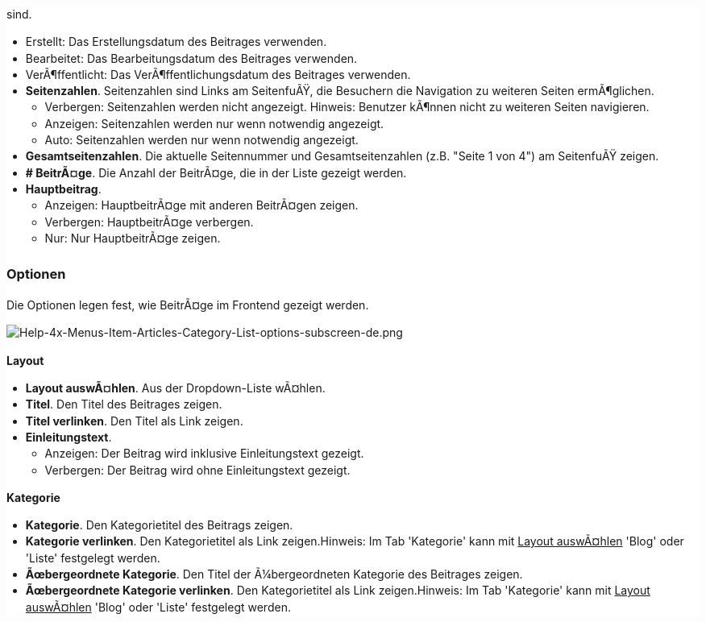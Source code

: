   sind.
  - Erstellt: Das Erstellungsdatum des Beitrages verwenden.
  - Bearbeitet: Das Bearbeitungsdatum des Beitrages verwenden.
  - VerÃ¶ffentlicht: Das VerÃ¶ffentlichungsdatum des Beitrages
    verwenden.
- **Seitenzahlen**. Seitenzahlen sind Links am SeitenfuÃŸ, die Besuchern
  die Navigation zu weiteren Seiten ermÃ¶glichen.
  - Verbergen: Seitenzahlen werden nicht angezeigt. Hinweis: Benutzer
    kÃ¶nnen nicht zu weiteren Seiten navigieren.
  - Anzeigen: Seitenzahlen werden nur wenn notwendig angezeigt.
  - Auto: Seitenzahlen werden nur wenn notwendig angezeigt.
- **Gesamtseitenzahlen**. Die aktuelle Seitennummer und
  Gesamtseitenzahlen (z.B. "Seite 1 von 4") am SeitenfuÃŸ zeigen.
- **\# BeitrÃ¤ge**. Die Anzahl der BeitrÃ¤ge, die in der Liste gezeigt
  werden.
- **Hauptbeitrag**.
  - Anzeigen: HauptbeitrÃ¤ge mit anderen BeitrÃ¤gen zeigen.
  - Verbergen: HauptbeitrÃ¤ge verbergen.
  - Nur: Nur HauptbeitrÃ¤ge zeigen.

### Optionen

Die Optionen legen fest, wie BeitrÃ¤ge im Frontend gezeigt werden.

<img
src="https://docs.joomla.org/images/thumb/1/19/Help-4x-Menus-Item-Articles-Category-List-options-subscreen-de.png/600px-Help-4x-Menus-Item-Articles-Category-List-options-subscreen-de.png"
decoding="async"
srcset="https://docs.joomla.org/images/thumb/1/19/Help-4x-Menus-Item-Articles-Category-List-options-subscreen-de.png/900px-Help-4x-Menus-Item-Articles-Category-List-options-subscreen-de.png 1.5x, https://docs.joomla.org/images/thumb/1/19/Help-4x-Menus-Item-Articles-Category-List-options-subscreen-de.png/1200px-Help-4x-Menus-Item-Articles-Category-List-options-subscreen-de.png 2x"
data-file-width="2878" data-file-height="1344" width="600" height="280"
alt="Help-4x-Menus-Item-Articles-Category-List-options-subscreen-de.png" />

**Layout**

- **Layout auswÃ¤hlen**. Aus der Dropdown-Liste wÃ¤hlen.
- **Titel**. Den Titel des Beitrages zeigen.
- **Titel verlinken**. Den Titel als Link zeigen.
- **Einleitungstext**.
  - Anzeigen: Der Beitrag wird inklusive Einleitungstext gezeigt.
  - Verbergen: Der Beitrag wird ohne Einleitungstext gezeigt.

**Kategorie**

- **Kategorie**. Den Kategorietitel des Beitrags zeigen.
- **Kategorie verlinken**. Den Kategorietitel als Link zeigen.Hinweis:
  Im Tab 'Kategorie' kann mit [Layout
  auswÃ¤hlen](https://docs.joomla.org/Help4.x:Articles:_Options/de#choosealayout "Help4.x:Articles: Options/de")
  'Blog' oder 'Liste' festgelegt werden.
- **Ãœbergeordnete Kategorie**. Den Titel der Ã¼bergeordneten Kategorie
  des Beitrages zeigen.
- **Ãœbergeordnete Kategorie verlinken**. Den Kategorietitel als Link
  zeigen.Hinweis: Im Tab 'Kategorie' kann mit [Layout
  auswÃ¤hlen](https://docs.joomla.org/Help4.x:Articles:_Options/de#choosealayout "Help4.x:Articles: Options/de")
  'Blog' oder 'Liste' festgelegt werden.
